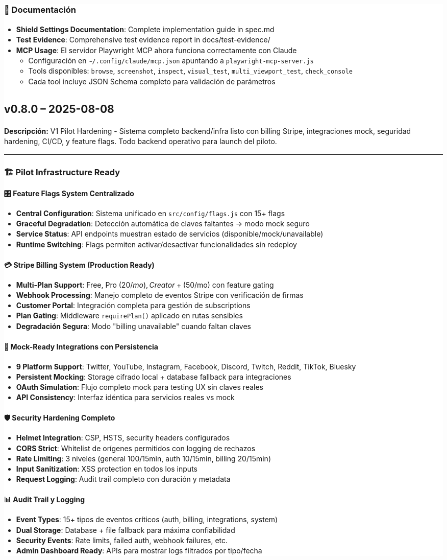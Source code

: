 ### 📝 Documentación
- **Shield Settings Documentation**: Complete implementation guide in spec.md
- **Test Evidence**: Comprehensive test evidence report in docs/test-evidence/
- **MCP Usage**: El servidor Playwright MCP ahora funciona correctamente con Claude
  - Configuración en `~/.config/claude/mcp.json` apuntando a `playwright-mcp-server.js`
  - Tools disponibles: `browse`, `screenshot`, `inspect`, `visual_test`, `multi_viewport_test`, `check_console`
  - Cada tool incluye JSON Schema completo para validación de parámetros

## v0.8.0 – 2025-08-08

**Descripción:** V1 Pilot Hardening - Sistema completo backend/infra listo con billing Stripe, integraciones mock, seguridad hardening, CI/CD, y feature flags. Todo backend operativo para launch del piloto.

---

### 🏗️ Pilot Infrastructure Ready

#### 🎛️ Feature Flags System Centralizado
- **Central Configuration**: Sistema unificado en `src/config/flags.js` con 15+ flags
- **Graceful Degradation**: Detección automática de claves faltantes → modo mock seguro
- **Service Status**: API endpoints muestran estado de servicios (disponible/mock/unavailable)
- **Runtime Switching**: Flags permiten activar/desactivar funcionalidades sin redeploy

#### 💳 Stripe Billing System (Production Ready)
- **Multi-Plan Support**: Free, Pro ($20/mo), Creator+ ($50/mo) con feature gating
- **Webhook Processing**: Manejo completo de eventos Stripe con verificación de firmas
- **Customer Portal**: Integración completa para gestión de subscriptions
- **Plan Gating**: Middleware `requirePlan()` aplicado en rutas sensibles
- **Degradación Segura**: Modo "billing unavailable" cuando faltan claves

#### 🔌 Mock-Ready Integrations con Persistencia
- **9 Platform Support**: Twitter, YouTube, Instagram, Facebook, Discord, Twitch, Reddit, TikTok, Bluesky
- **Persistent Mocking**: Storage cifrado local + database fallback para integraciones
- **OAuth Simulation**: Flujo completo mock para testing UX sin claves reales
- **API Consistency**: Interfaz idéntica para servicios reales vs mock

#### 🛡️ Security Hardening Completo
- **Helmet Integration**: CSP, HSTS, security headers configurados
- **CORS Strict**: Whitelist de orígenes permitidos con logging de rechazos
- **Rate Limiting**: 3 niveles (general 100/15min, auth 10/15min, billing 20/15min)
- **Input Sanitization**: XSS protection en todos los inputs
- **Request Logging**: Audit trail completo con duración y metadata

#### 📊 Audit Trail y Logging
- **Event Types**: 15+ tipos de eventos críticos (auth, billing, integrations, system)
- **Dual Storage**: Database + file fallback para máxima confiabilidad
- **Security Events**: Rate limits, failed auth, webhook failures, etc.
- **Admin Dashboard Ready**: APIs para mostrar logs filtrados por tipo/fecha
